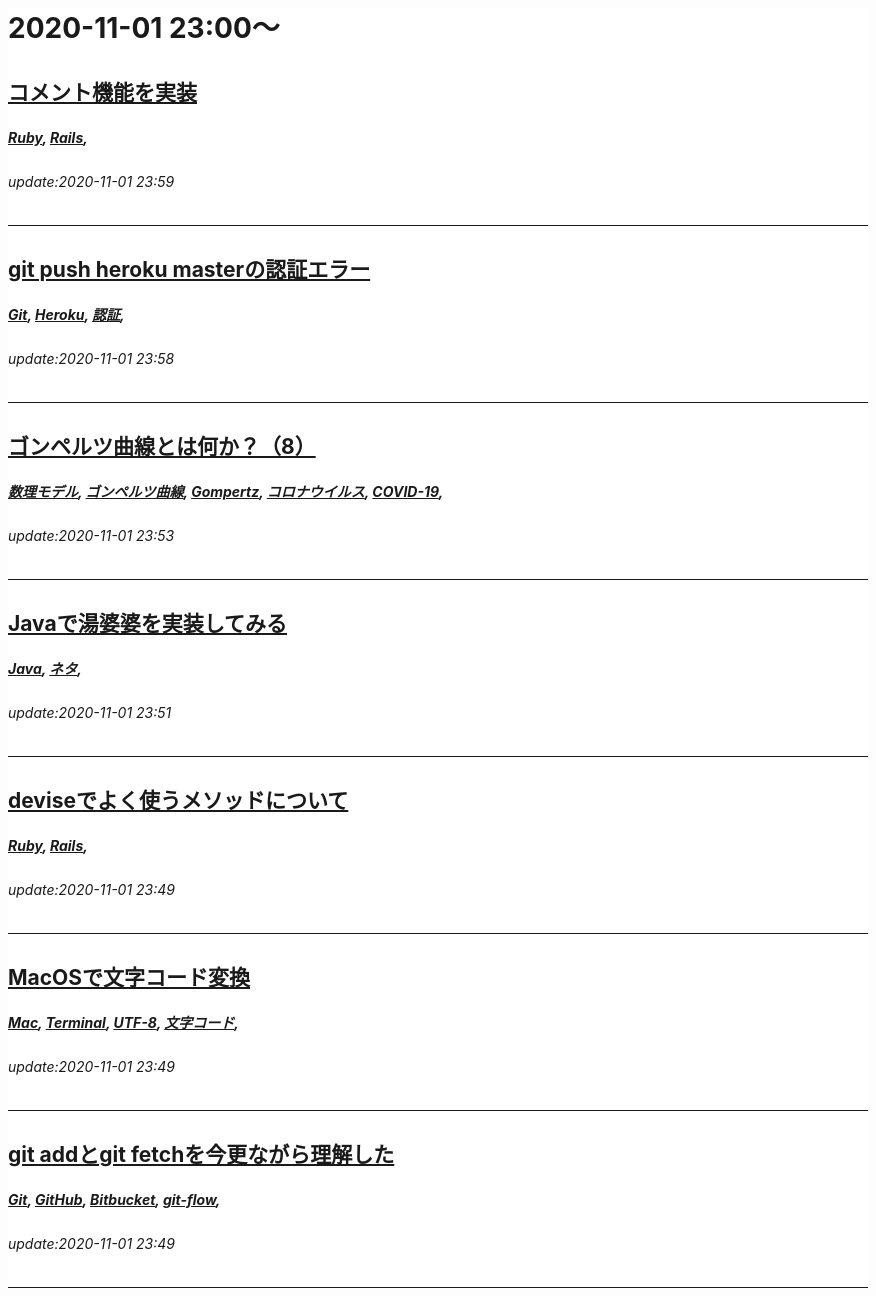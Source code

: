 # 2020-11-01 23:00～
## [コメント機能を実装](https://qiita.com/sagawashu/items/e64e903712a235d271e3)
##### [Ruby](https://qiita.com/tags/Ruby), [Rails](https://qiita.com/tags/Rails), 
###### update:2020-11-01 23:59
---
## [git push heroku masterの認証エラー](https://qiita.com/yuichisan65/items/230f8946aa5f819e7c76)
##### [Git](https://qiita.com/tags/Git), [Heroku](https://qiita.com/tags/Heroku), [認証](https://qiita.com/tags/認証), 
###### update:2020-11-01 23:58
---
## [ゴンペルツ曲線とは何か？（8）](https://qiita.com/BMJr/items/acad4ec612086d20ac79)
##### [数理モデル](https://qiita.com/tags/数理モデル), [ゴンペルツ曲線](https://qiita.com/tags/ゴンペルツ曲線), [Gompertz](https://qiita.com/tags/Gompertz), [コロナウイルス](https://qiita.com/tags/コロナウイルス), [COVID-19](https://qiita.com/tags/COVID-19), 
###### update:2020-11-01 23:53
---
## [Javaで湯婆婆を実装してみる](https://qiita.com/Nemesis/items/c7192a7c510788d2cba2)
##### [Java](https://qiita.com/tags/Java), [ネタ](https://qiita.com/tags/ネタ), 
###### update:2020-11-01 23:51
---
## [deviseでよく使うメソッドについて](https://qiita.com/TerToEer_sho/items/0f1fe211955e5dc4b447)
##### [Ruby](https://qiita.com/tags/Ruby), [Rails](https://qiita.com/tags/Rails), 
###### update:2020-11-01 23:49
---
## [MacOSで文字コード変換](https://qiita.com/supercell1023koeda/items/ec3bdc914c86ff5c0531)
##### [Mac](https://qiita.com/tags/Mac), [Terminal](https://qiita.com/tags/Terminal), [UTF-8](https://qiita.com/tags/UTF-8), [文字コード](https://qiita.com/tags/文字コード), 
###### update:2020-11-01 23:49
---
## [git addとgit fetchを今更ながら理解した](https://qiita.com/shin_moto/items/3041341febde01b76cd8)
##### [Git](https://qiita.com/tags/Git), [GitHub](https://qiita.com/tags/GitHub), [Bitbucket](https://qiita.com/tags/Bitbucket), [git-flow](https://qiita.com/tags/git-flow), 
###### update:2020-11-01 23:49
---